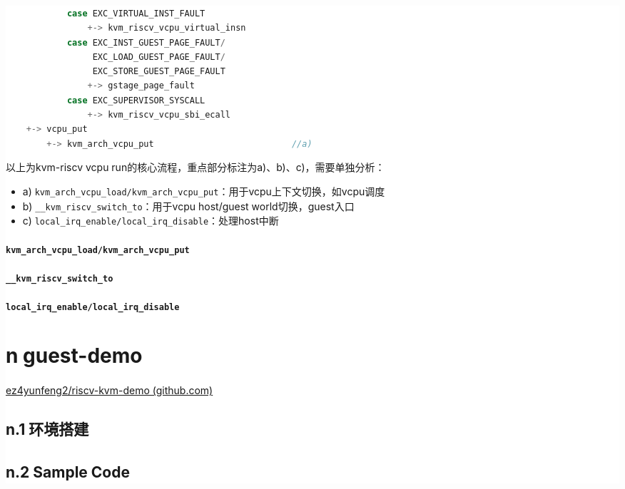 ```c
            case EXC_VIRTUAL_INST_FAULT
                +-> kvm_riscv_vcpu_virtual_insn
           	case EXC_INST_GUEST_PAGE_FAULT/
                 EXC_LOAD_GUEST_PAGE_FAULT/
                 EXC_STORE_GUEST_PAGE_FAULT
               	+-> gstage_page_fault
            case EXC_SUPERVISOR_SYSCALL
                +-> kvm_riscv_vcpu_sbi_ecall
    +-> vcpu_put
        +-> kvm_arch_vcpu_put						 	//a)
```

以上为kvm-riscv vcpu run的核心流程，重点部分标注为a)、b)、c)，需要单独分析：

* a) `kvm_arch_vcpu_load/kvm_arch_vcpu_put`：用于vcpu上下文切换，如vcpu调度
* b) `__kvm_riscv_switch_to`：用于vcpu host/guest world切换，guest入口
* c) `local_irq_enable/local_irq_disable`：处理host中断

#### `kvm_arch_vcpu_load/kvm_arch_vcpu_put`



#### `__kvm_riscv_switch_to`



#### `local_irq_enable/local_irq_disable`











# n guest-demo

[ez4yunfeng2/riscv-kvm-demo (github.com)](https://github.com/ez4yunfeng2/riscv-kvm-demo)

## n.1 环境搭建



## n.2 Sample Code

